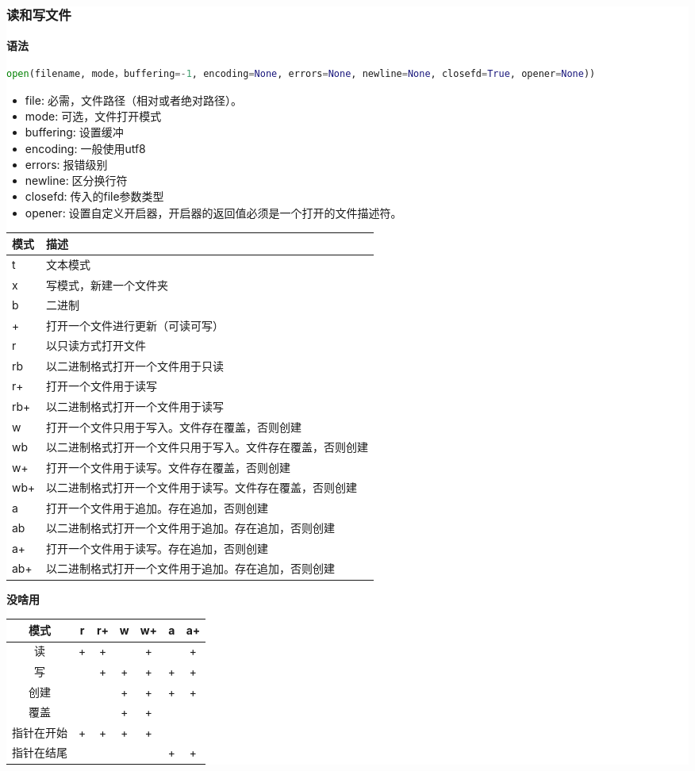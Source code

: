 ### 读和写文件

**语法**

```python
open(filename, mode，buffering=-1, encoding=None, errors=None, newline=None, closefd=True, opener=None))
```

- file: 必需，文件路径（相对或者绝对路径）。
- mode: 可选，文件打开模式
- buffering: 设置缓冲
- encoding: 一般使用utf8
- errors: 报错级别
- newline: 区分换行符
- closefd: 传入的file参数类型
- opener: 设置自定义开启器，开启器的返回值必须是一个打开的文件描述符。



| 模式 | 描述                                                       |
| :--- | :--------------------------------------------------------- |
| t    | 文本模式                                                   |
| x    | 写模式，新建一个文件夹                                     |
| b    | 二进制                                                     |
| +    | 打开一个文件进行更新（可读可写）                           |
| r    | 以只读方式打开文件                                         |
| rb   | 以二进制格式打开一个文件用于只读                           |
| r+   | 打开一个文件用于读写                                       |
| rb+  | 以二进制格式打开一个文件用于读写                           |
| w    | 打开一个文件只用于写入。文件存在覆盖，否则创建             |
| wb   | 以二进制格式打开一个文件只用于写入。文件存在覆盖，否则创建 |
| w+   | 打开一个文件用于读写。文件存在覆盖，否则创建               |
| wb+  | 以二进制格式打开一个文件用于读写。文件存在覆盖，否则创建   |
| a    | 打开一个文件用于追加。存在追加，否则创建                   |
| ab   | 以二进制格式打开一个文件用于追加。存在追加，否则创建       |
| a+   | 打开一个文件用于读写。存在追加，否则创建                   |
| ab+  | 以二进制格式打开一个文件用于追加。存在追加，否则创建       |

**没啥用**

|    模式    |  r   |  r+  |  w   |  w+  |  a   |  a+  |
| :--------: | :--: | :--: | :--: | :--: | :--: | :--: |
|     读     |  +   |  +   |      |  +   |      |  +   |
|     写     |      |  +   |  +   |  +   |  +   |  +   |
|    创建    |      |      |  +   |  +   |  +   |  +   |
|    覆盖    |      |      |  +   |  +   |      |      |
| 指针在开始 |  +   |  +   |  +   |  +   |      |      |
| 指针在结尾 |      |      |      |      |  +   |  +   |
